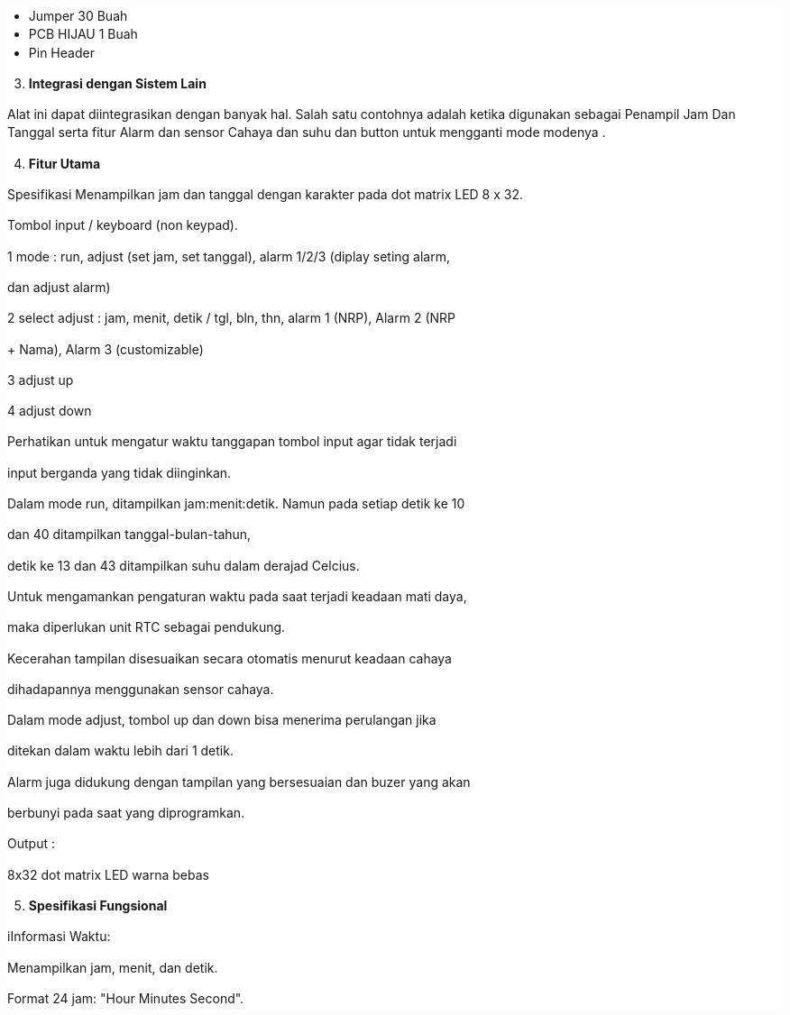 - Jumper 30 Buah 
- PCB HIJAU 1 Buah 
- Pin Header 
3. **Integrasi dengan Sistem Lain** 

Alat  ini  dapat  diintegrasikan  dengan  banyak  hal.  Salah  satu  contohnya adalah ketika digunakan sebagai Penampil Jam Dan Tanggal serta fitur Alarm dan sensor Cahaya dan suhu dan button untuk mengganti mode modenya . 

4. **Fitur Utama** 

Spesifikasi Menampilkan jam dan tanggal dengan karakter pada dot matrix LED 8 x 32. 

Tombol input / keyboard (non keypad). 

1 mode : run, adjust (set jam, set tanggal), alarm 1/2/3 (diplay seting alarm, 

dan adjust alarm) 

2 select adjust : jam, menit, detik / tgl, bln, thn, alarm 1 (NRP), Alarm 2 (NRP 

\+ Nama), Alarm 3 (customizable) 

3 adjust up 

4 adjust down 

Perhatikan untuk mengatur waktu tanggapan tombol input agar tidak terjadi 

input berganda yang tidak diinginkan. 

Dalam mode run, ditampilkan jam:menit:detik. Namun pada setiap detik ke 10 

dan 40 ditampilkan tanggal-bulan-tahun, 

detik ke 13 dan 43 ditampilkan suhu dalam derajad Celcius. 

Untuk mengamankan pengaturan waktu pada saat terjadi keadaan mati daya, 

maka diperlukan unit RTC sebagai pendukung. 

Kecerahan tampilan disesuaikan secara otomatis menurut keadaan cahaya 

dihadapannya menggunakan sensor cahaya. 

Dalam mode adjust, tombol up dan down bisa menerima perulangan jika 

ditekan dalam waktu lebih dari 1 detik. 

Alarm juga didukung dengan tampilan yang bersesuaian dan buzer yang akan 

berbunyi pada saat yang diprogramkan. 

Output : 

8x32 dot matrix LED warna bebas 

5. **Spesifikasi Fungsional**

iInformasi Waktu: 

Menampilkan jam, menit, dan detik. 

Format 24 jam: "Hour Minutes Second". 
